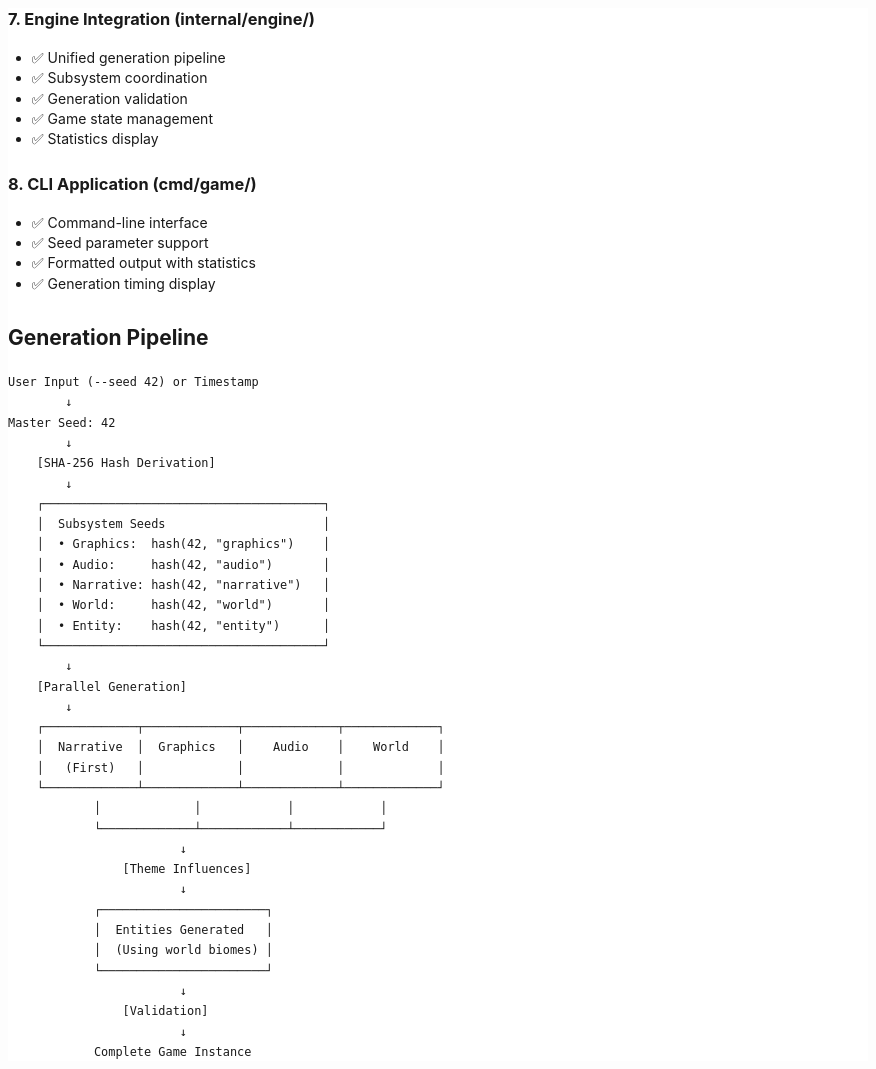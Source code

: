 ### 7. Engine Integration (internal/engine/)
- ✅ Unified generation pipeline
- ✅ Subsystem coordination
- ✅ Generation validation
- ✅ Game state management
- ✅ Statistics display

### 8. CLI Application (cmd/game/)
- ✅ Command-line interface
- ✅ Seed parameter support
- ✅ Formatted output with statistics
- ✅ Generation timing display

## Generation Pipeline

```
User Input (--seed 42) or Timestamp
        ↓
Master Seed: 42
        ↓
    [SHA-256 Hash Derivation]
        ↓
    ┌───────────────────────────────────────┐
    │  Subsystem Seeds                      │
    │  • Graphics:  hash(42, "graphics")    │
    │  • Audio:     hash(42, "audio")       │
    │  • Narrative: hash(42, "narrative")   │
    │  • World:     hash(42, "world")       │
    │  • Entity:    hash(42, "entity")      │
    └───────────────────────────────────────┘
        ↓
    [Parallel Generation]
        ↓
    ┌─────────────┬─────────────┬─────────────┬─────────────┐
    │  Narrative  │  Graphics   │    Audio    │    World    │
    │   (First)   │             │             │             │
    └─────────────┴─────────────┴─────────────┴─────────────┘
            │             │            │            │
            └─────────────┴────────────┴────────────┘
                        ↓
                [Theme Influences]
                        ↓
            ┌───────────────────────┐
            │  Entities Generated   │
            │  (Using world biomes) │
            └───────────────────────┘
                        ↓
                [Validation]
                        ↓
            Complete Game Instance
```
